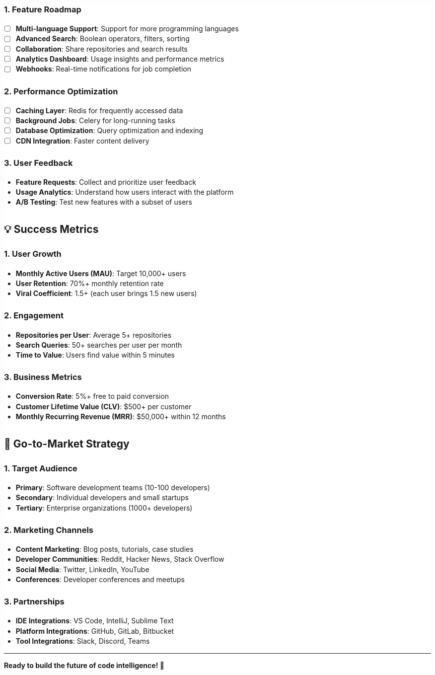 ### 1. Feature Roadmap
- [ ] **Multi-language Support**: Support for more programming languages
- [ ] **Advanced Search**: Boolean operators, filters, sorting
- [ ] **Collaboration**: Share repositories and search results
- [ ] **Analytics Dashboard**: Usage insights and performance metrics
- [ ] **Webhooks**: Real-time notifications for job completion

### 2. Performance Optimization
- [ ] **Caching Layer**: Redis for frequently accessed data
- [ ] **Background Jobs**: Celery for long-running tasks
- [ ] **Database Optimization**: Query optimization and indexing
- [ ] **CDN Integration**: Faster content delivery

### 3. User Feedback
- **Feature Requests**: Collect and prioritize user feedback
- **Usage Analytics**: Understand how users interact with the platform
- **A/B Testing**: Test new features with a subset of users

## 💡 Success Metrics

### 1. User Growth
- **Monthly Active Users (MAU)**: Target 10,000+ users
- **User Retention**: 70%+ monthly retention rate
- **Viral Coefficient**: 1.5+ (each user brings 1.5 new users)

### 2. Engagement
- **Repositories per User**: Average 5+ repositories
- **Search Queries**: 50+ searches per user per month
- **Time to Value**: Users find value within 5 minutes

### 3. Business Metrics
- **Conversion Rate**: 5%+ free to paid conversion
- **Customer Lifetime Value (CLV)**: $500+ per customer
- **Monthly Recurring Revenue (MRR)**: $50,000+ within 12 months

## 🎯 Go-to-Market Strategy

### 1. Target Audience
- **Primary**: Software development teams (10-100 developers)
- **Secondary**: Individual developers and small startups
- **Tertiary**: Enterprise organizations (1000+ developers)

### 2. Marketing Channels
- **Content Marketing**: Blog posts, tutorials, case studies
- **Developer Communities**: Reddit, Hacker News, Stack Overflow
- **Social Media**: Twitter, LinkedIn, YouTube
- **Conferences**: Developer conferences and meetups

### 3. Partnerships
- **IDE Integrations**: VS Code, IntelliJ, Sublime Text
- **Platform Integrations**: GitHub, GitLab, Bitbucket
- **Tool Integrations**: Slack, Discord, Teams

---

**Ready to build the future of code intelligence! 🚀** 